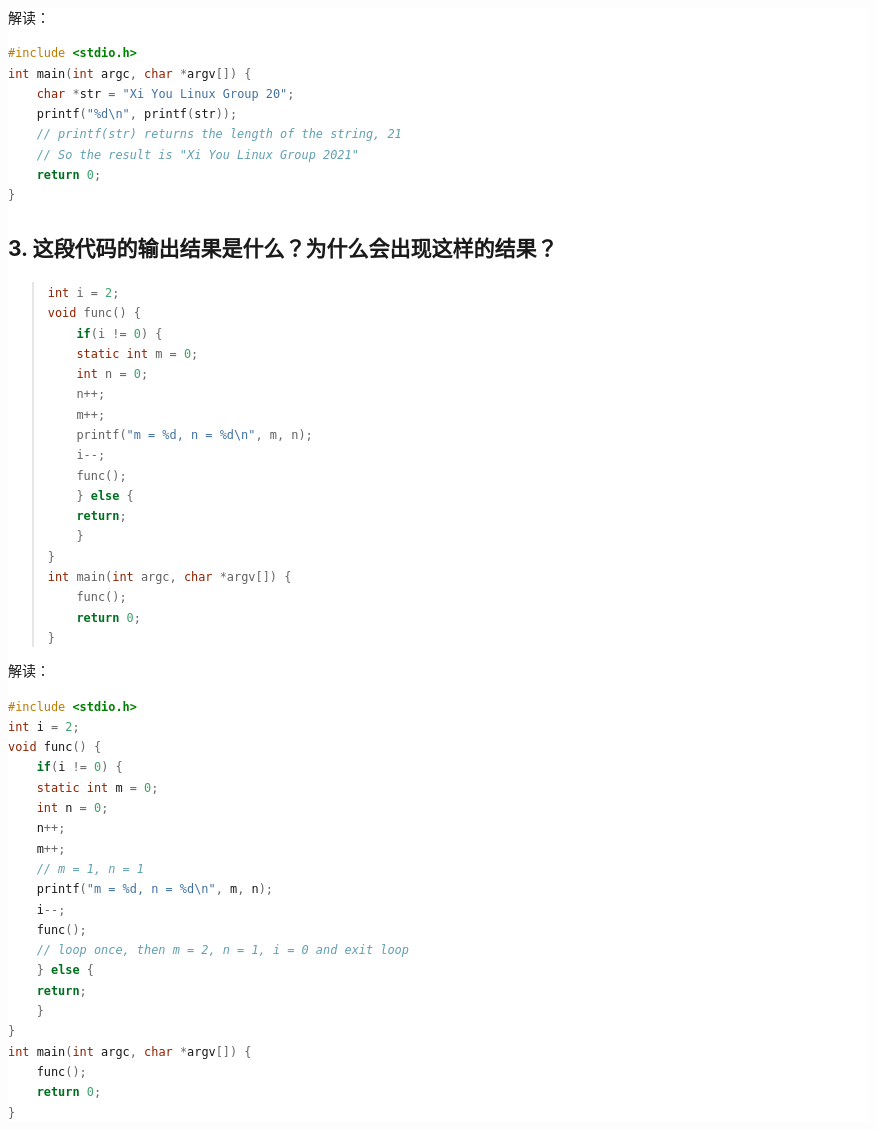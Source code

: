 解读：

```c
#include <stdio.h>
int main(int argc, char *argv[]) {
    char *str = "Xi You Linux Group 20";
    printf("%d\n", printf(str));
    // printf(str) returns the length of the string, 21
    // So the result is "Xi You Linux Group 2021"
    return 0;
}
```

## 3. 这段代码的输出结果是什么？为什么会出现这样的结果？

> ```c
> int i = 2;
> void func() {
>     if(i != 0) {
>     static int m = 0;
>     int n = 0;
>     n++;
>     m++;
>     printf("m = %d, n = %d\n", m, n);
>     i--;
>     func();
>     } else {
>     return;
>     }
> }
> int main(int argc, char *argv[]) {
>     func();
>     return 0;
> }
> ```

解读：

```c
#include <stdio.h>
int i = 2;
void func() {
    if(i != 0) {
    static int m = 0;
    int n = 0;
    n++;
    m++;
    // m = 1, n = 1
    printf("m = %d, n = %d\n", m, n);
    i--;
    func();
    // loop once, then m = 2, n = 1, i = 0 and exit loop
    } else {
    return;
    }
}
int main(int argc, char *argv[]) {
    func();
    return 0;
}
```
